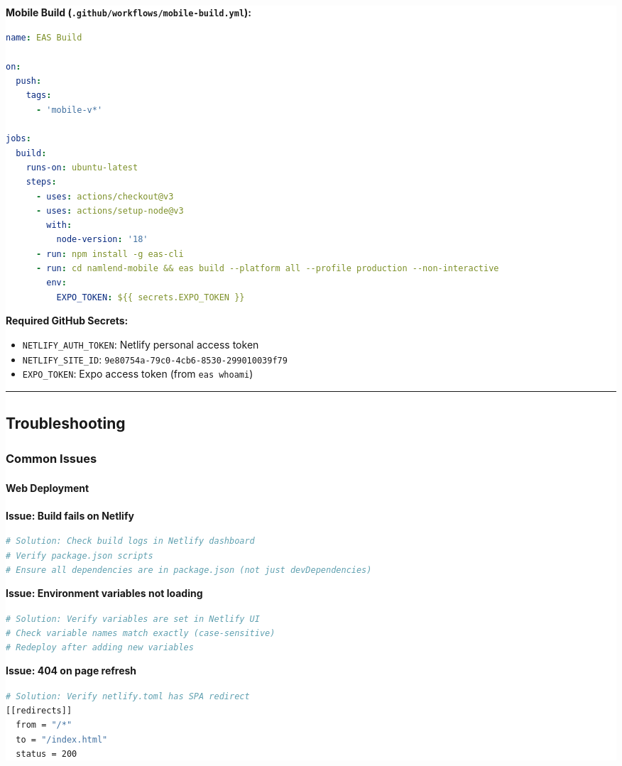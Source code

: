 **Mobile Build (`.github/workflows/mobile-build.yml`):**
```yaml
name: EAS Build

on:
  push:
    tags:
      - 'mobile-v*'

jobs:
  build:
    runs-on: ubuntu-latest
    steps:
      - uses: actions/checkout@v3
      - uses: actions/setup-node@v3
        with:
          node-version: '18'
      - run: npm install -g eas-cli
      - run: cd namlend-mobile && eas build --platform all --profile production --non-interactive
        env:
          EXPO_TOKEN: ${{ secrets.EXPO_TOKEN }}
```

**Required GitHub Secrets:**
- `NETLIFY_AUTH_TOKEN`: Netlify personal access token
- `NETLIFY_SITE_ID`: `9e80754a-79c0-4cb6-8530-299010039f79`
- `EXPO_TOKEN`: Expo access token (from `eas whoami`)

---

## Troubleshooting

### Common Issues

#### Web Deployment

**Issue: Build fails on Netlify**
```bash
# Solution: Check build logs in Netlify dashboard
# Verify package.json scripts
# Ensure all dependencies are in package.json (not just devDependencies)
```

**Issue: Environment variables not loading**
```bash
# Solution: Verify variables are set in Netlify UI
# Check variable names match exactly (case-sensitive)
# Redeploy after adding new variables
```

**Issue: 404 on page refresh**
```bash
# Solution: Verify netlify.toml has SPA redirect
[[redirects]]
  from = "/*"
  to = "/index.html"
  status = 200
```

